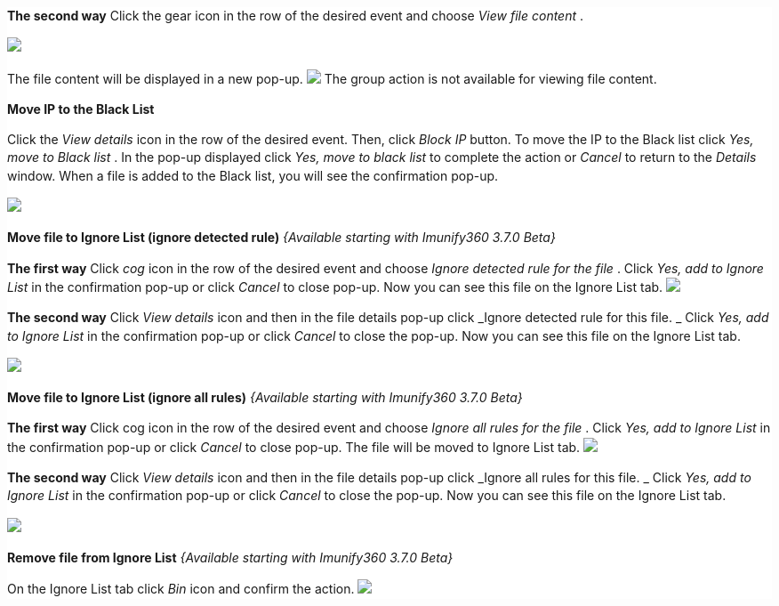 **The second way**
Click the gear icon in the row of the desired event and choose _View file content_ .

![](/images/proactivedefenseviewfilecontentway2_zoom70.png)

The file content will be displayed in a new pop-up.
![](/images/proactivedefensefilecontent_zoom70.png)
The group action is not available for viewing file content.

**Move IP to the Black List**

Click the _View details_ icon in the row of the desired event. Then, click _Block IP_ button. To move the IP to the Black list click _Yes, move to Black list_ . In the pop-up displayed click _Yes, move to black list_ to complete the action or _Cancel_ to return to the _Details_ window. When a file is added to the Black list, you will see the confirmation pop-up.

![](/images/proactivedefenseblockip_zoom70.png)

**Move file to Ignore List (ignore detected rule)**
_{Available starting with Imunify360 3.7.0 Beta}_

**The first way**
Click _cog_ icon in the row of the desired event and choose _Ignore detected rule for the file_ . Click _Yes, add to Ignore List_ in the confirmation pop-up or click _Cancel_ to close pop-up. Now you can see this file on the Ignore List tab.
![](/images/proactivedefenseignoredetectedruleforfile_zoom70.png)

**The second way**
Click _View details_ icon and then in the file details pop-up click _Ignore detected rule for this file. _ Click _Yes, add to Ignore List_ in the confirmation pop-up or click _Cancel_ to close the pop-up. Now you can see this file on the Ignore List tab.

![](/images/proactivedefenseignoredetectedruleforfile1_zoom70.png)

**Move file to Ignore List (ignore all rules)**
_{Available starting with Imunify360 3.7.0 Beta}_

**The first way**
Click cog icon in the row of the desired event and choose _Ignore all rules for the file_ . Click _Yes, add to Ignore List_ in the confirmation pop-up or click _Cancel_ to close pop-up. The file will be moved to Ignore List tab.
![](/images/proactivedefenseignoreallrulesforfile_zoom70.png)

**The second way**
Click _View details_ icon and then in the file details pop-up click _Ignore all rules for this file. _ Click _Yes, add to Ignore List_ in the confirmation pop-up or click _Cancel_ to close the pop-up. Now you can see this file on the Ignore List tab.

![](/images/proactivedefenseignoreallrulesforfile1_zoom70.png)

**Remove file from Ignore List**
_{Available starting with Imunify360 3.7.0 Beta}_

On the Ignore List tab click _Bin_ icon and confirm the action.
![](/images/proactivedefenseignorelistbin_zoom70.png)
